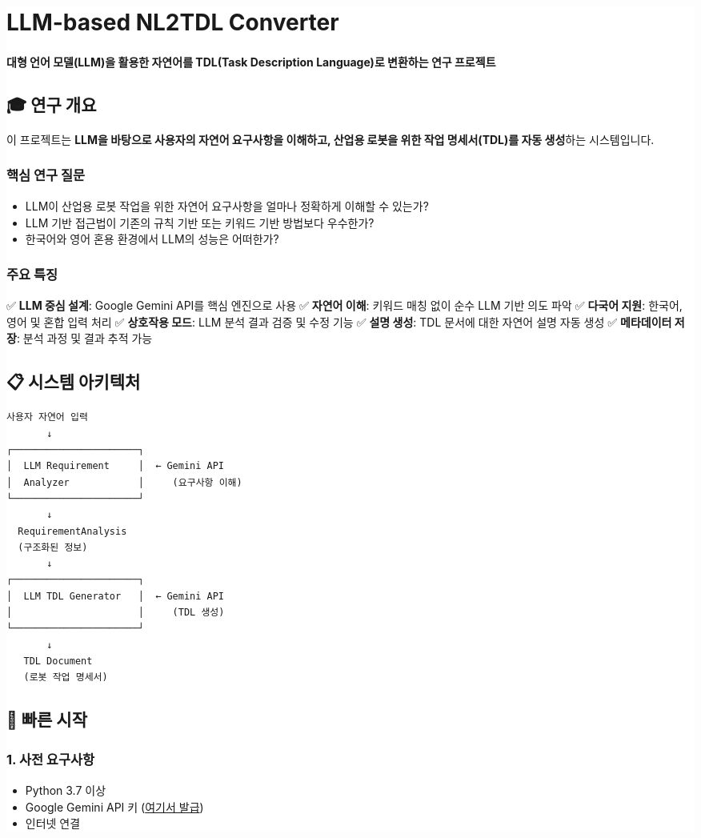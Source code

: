 # LLM-based NL2TDL Converter

**대형 언어 모델(LLM)을 활용한 자연어를 TDL(Task Description Language)로 변환하는 연구 프로젝트**

## 🎓 연구 개요

이 프로젝트는 **LLM을 바탕으로 사용자의 자연어 요구사항을 이해하고, 산업용 로봇을 위한 작업 명세서(TDL)를 자동 생성**하는 시스템입니다.

### 핵심 연구 질문
- LLM이 산업용 로봇 작업을 위한 자연어 요구사항을 얼마나 정확하게 이해할 수 있는가?
- LLM 기반 접근법이 기존의 규칙 기반 또는 키워드 기반 방법보다 우수한가?
- 한국어와 영어 혼용 환경에서 LLM의 성능은 어떠한가?

### 주요 특징

✅ **LLM 중심 설계**: Google Gemini API를 핵심 엔진으로 사용
✅ **자연어 이해**: 키워드 매칭 없이 순수 LLM 기반 의도 파악
✅ **다국어 지원**: 한국어, 영어 및 혼합 입력 처리
✅ **상호작용 모드**: LLM 분석 결과 검증 및 수정 기능
✅ **설명 생성**: TDL 문서에 대한 자연어 설명 자동 생성
✅ **메타데이터 저장**: 분석 과정 및 결과 추적 가능

## 📋 시스템 아키텍처

```
사용자 자연어 입력
       ↓
┌──────────────────────┐
│  LLM Requirement     │  ← Gemini API
│  Analyzer            │     (요구사항 이해)
└──────────────────────┘
       ↓
  RequirementAnalysis
  (구조화된 정보)
       ↓
┌──────────────────────┐
│  LLM TDL Generator   │  ← Gemini API
│                      │     (TDL 생성)
└──────────────────────┘
       ↓
   TDL Document
   (로봇 작업 명세서)
```

## 🚀 빠른 시작

### 1. 사전 요구사항

- Python 3.7 이상
- Google Gemini API 키 ([여기서 발급](https://aistudio.google.com/app/apikey))
- 인터넷 연결
